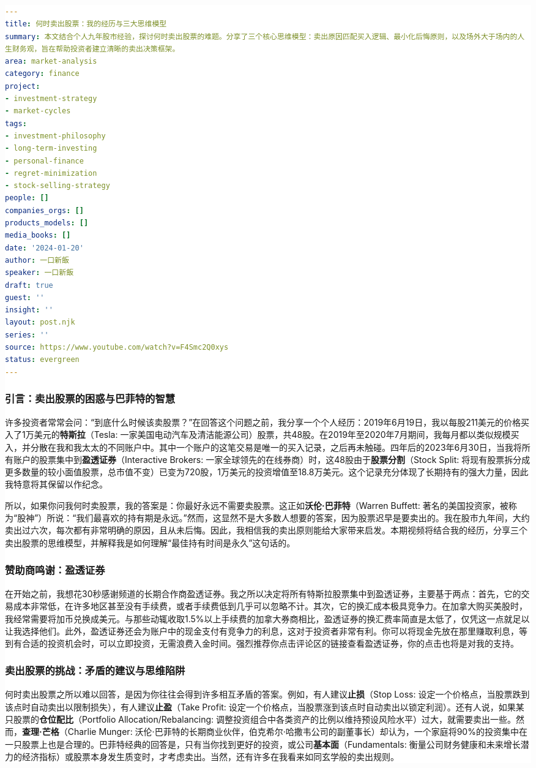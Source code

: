```yaml
---
title: 何时卖出股票：我的经历与三大思维模型
summary: 本文结合个人九年股市经验，探讨何时卖出股票的难题。分享了三个核心思维模型：卖出原因匹配买入逻辑、最小化后悔原则，以及场外大于场内的人生财务观，旨在帮助投资者建立清晰的卖出决策框架。
area: market-analysis
category: finance
project:
- investment-strategy
- market-cycles
tags:
- investment-philosophy
- long-term-investing
- personal-finance
- regret-minimization
- stock-selling-strategy
people: []
companies_orgs: []
products_models: []
media_books: []
date: '2024-01-20'
author: 一口新飯
speaker: 一口新飯
draft: true
guest: ''
insight: ''
layout: post.njk
series: ''
source: https://www.youtube.com/watch?v=F4Smc2Q0xys
status: evergreen
---
```

### 引言：卖出股票的困惑与巴菲特的智慧

许多投资者常常会问：“到底什么时候该卖股票？”在回答这个问题之前，我分享一个个人经历：2019年6月19日，我以每股211美元的价格买入了1万美元的**特斯拉**（Tesla: 一家美国电动汽车及清洁能源公司）股票，共48股。在2019年至2020年7月期间，我每月都以类似规模买入，并分散在我和我太太的不同账户中。其中一个账户的这笔交易是唯一的买入记录，之后再未触碰。四年后的2023年6月30日，当我将所有账户的股票集中到**盈透证券**（Interactive Brokers: 一家全球领先的在线券商）时，这48股由于**股票分割**（Stock Split: 将现有股票拆分成更多数量的较小面值股票，总市值不变）已变为720股，1万美元的投资增值至18.8万美元。这个记录充分体现了长期持有的强大力量，因此我特意将其保留以作纪念。

所以，如果你问我何时卖股票，我的答案是：你最好永远不需要卖股票。这正如**沃伦·巴菲特**（Warren Buffett: 著名的美国投资家，被称为“股神”）所说：“我们最喜欢的持有期是永远。”然而，这显然不是大多数人想要的答案，因为股票迟早是要卖出的。我在股市九年间，大约卖出过六次，每次都有非常明确的原因，且从未后悔。因此，我相信我的卖出原则能给大家带来启发。本期视频将结合我的经历，分享三个卖出股票的思维模型，并解释我是如何理解“最佳持有时间是永久”这句话的。

### 赞助商鸣谢：盈透证券

在开始之前，我想花30秒感谢频道的长期合作商盈透证券。我之所以决定将所有特斯拉股票集中到盈透证券，主要基于两点：首先，它的交易成本非常低，在许多地区甚至没有手续费，或者手续费低到几乎可以忽略不计。其次，它的换汇成本极具竞争力。在加拿大购买美股时，我经常需要将加币兑换成美元。与那些动辄收取1.5%以上手续费的加拿大券商相比，盈透证券的换汇费率简直是太低了，仅凭这一点就足以让我选择他们。此外，盈透证券还会为账户中的现金支付有竞争力的利息，这对于投资者非常有利。你可以将现金先放在那里赚取利息，等到有合适的投资机会时，可以立即投资，无需浪费入金时间。强烈推荐你点击评论区的链接查看盈透证券，你的点击也将是对我的支持。

### 卖出股票的挑战：矛盾的建议与思维陷阱

何时卖出股票之所以难以回答，是因为你往往会得到许多相互矛盾的答案。例如，有人建议**止损**（Stop Loss: 设定一个价格点，当股票跌到该点时自动卖出以限制损失），有人建议**止盈**（Take Profit: 设定一个价格点，当股票涨到该点时自动卖出以锁定利润）。还有人说，如果某只股票的**仓位配比**（Portfolio Allocation/Rebalancing: 调整投资组合中各类资产的比例以维持预设风险水平）过大，就需要卖出一些。然而，**查理·芒格**（Charlie Munger: 沃伦·巴菲特的长期商业伙伴，伯克希尔·哈撒韦公司的副董事长）却认为，一个家庭将90%的投资集中在一只股票上也是合理的。巴菲特经典的回答是，只有当你找到更好的投资，或公司**基本面**（Fundamentals: 衡量公司财务健康和未来增长潜力的经济指标）或股票本身发生质变时，才考虑卖出。当然，还有许多在我看来如同玄学般的卖出规则。
